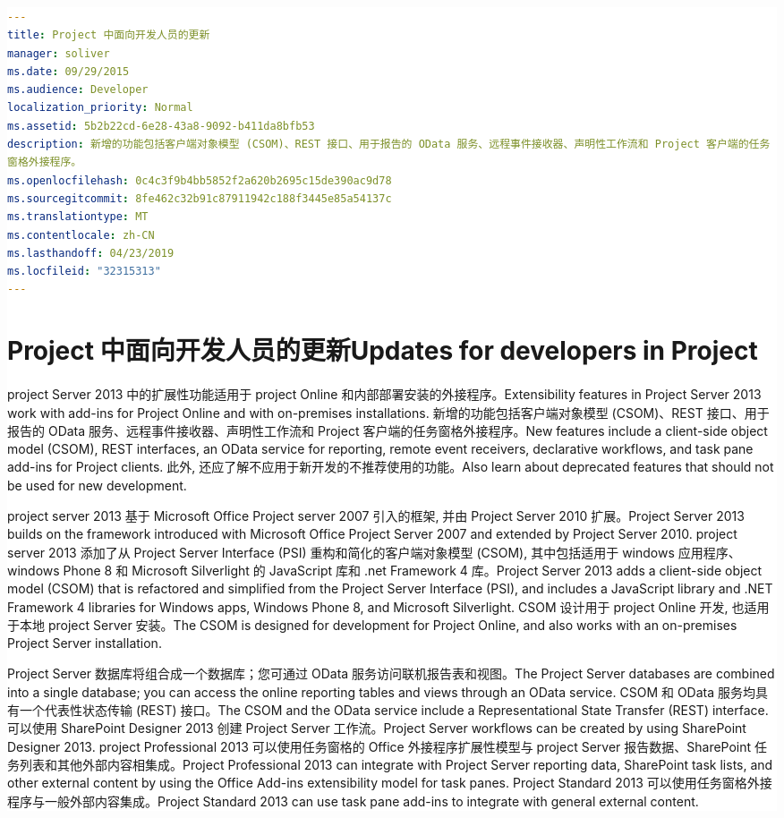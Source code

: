 ```yaml
---
title: Project 中面向开发人员的更新
manager: soliver
ms.date: 09/29/2015
ms.audience: Developer
localization_priority: Normal
ms.assetid: 5b2b22cd-6e28-43a8-9092-b411da8bfb53
description: 新增的功能包括客户端对象模型 (CSOM)、REST 接口、用于报告的 OData 服务、远程事件接收器、声明性工作流和 Project 客户端的任务窗格外接程序。
ms.openlocfilehash: 0c4c3f9b4bb5852f2a620b2695c15de390ac9d78
ms.sourcegitcommit: 8fe462c32b91c87911942c188f3445e85a54137c
ms.translationtype: MT
ms.contentlocale: zh-CN
ms.lasthandoff: 04/23/2019
ms.locfileid: "32315313"
---
```

# <a name="updates-for-developers-in-project"></a><span data-ttu-id="a44e5-103">Project 中面向开发人员的更新</span><span class="sxs-lookup"><span data-stu-id="a44e5-103">Updates for developers in Project</span></span>

<span data-ttu-id="a44e5-104">project Server 2013 中的扩展性功能适用于 project Online 和内部部署安装的外接程序。</span><span class="sxs-lookup"><span data-stu-id="a44e5-104">Extensibility features in Project Server 2013 work with add-ins for Project Online and with on-premises installations.</span></span> <span data-ttu-id="a44e5-105">新增的功能包括客户端对象模型 (CSOM)、REST 接口、用于报告的 OData 服务、远程事件接收器、声明性工作流和 Project 客户端的任务窗格外接程序。</span><span class="sxs-lookup"><span data-stu-id="a44e5-105">New features include a client-side object model (CSOM), REST interfaces, an OData service for reporting, remote event receivers, declarative workflows, and task pane add-ins for Project clients.</span></span> <span data-ttu-id="a44e5-106">此外, 还应了解不应用于新开发的不推荐使用的功能。</span><span class="sxs-lookup"><span data-stu-id="a44e5-106">Also learn about deprecated features that should not be used for new development.</span></span>
  
<span data-ttu-id="a44e5-107">project server 2013 基于 Microsoft Office Project server 2007 引入的框架, 并由 Project Server 2010 扩展。</span><span class="sxs-lookup"><span data-stu-id="a44e5-107">Project Server 2013 builds on the framework introduced with Microsoft Office Project Server 2007 and extended by Project Server 2010.</span></span> <span data-ttu-id="a44e5-108">project server 2013 添加了从 Project Server Interface (PSI) 重构和简化的客户端对象模型 (CSOM), 其中包括适用于 windows 应用程序、windows Phone 8 和 Microsoft Silverlight 的 JavaScript 库和 .net Framework 4 库。</span><span class="sxs-lookup"><span data-stu-id="a44e5-108">Project Server 2013 adds a client-side object model (CSOM) that is refactored and simplified from the Project Server Interface (PSI), and includes a JavaScript library and .NET Framework 4 libraries for Windows apps, Windows Phone 8, and Microsoft Silverlight.</span></span> <span data-ttu-id="a44e5-109">CSOM 设计用于 project Online 开发, 也适用于本地 project Server 安装。</span><span class="sxs-lookup"><span data-stu-id="a44e5-109">The CSOM is designed for development for Project Online, and also works with an on-premises Project Server installation.</span></span> 

<span data-ttu-id="a44e5-110">Project Server 数据库将组合成一个数据库；您可通过 OData 服务访问联机报告表和视图。</span><span class="sxs-lookup"><span data-stu-id="a44e5-110">The Project Server databases are combined into a single database; you can access the online reporting tables and views through an OData service.</span></span> <span data-ttu-id="a44e5-111">CSOM 和 OData 服务均具有一个代表性状态传输 (REST) 接口。</span><span class="sxs-lookup"><span data-stu-id="a44e5-111">The CSOM and the OData service include a Representational State Transfer (REST) interface.</span></span> <span data-ttu-id="a44e5-112">可以使用 SharePoint Designer 2013 创建 Project Server 工作流。</span><span class="sxs-lookup"><span data-stu-id="a44e5-112">Project Server workflows can be created by using SharePoint Designer 2013.</span></span> <span data-ttu-id="a44e5-113">project Professional 2013 可以使用任务窗格的 Office 外接程序扩展性模型与 project Server 报告数据、SharePoint 任务列表和其他外部内容相集成。</span><span class="sxs-lookup"><span data-stu-id="a44e5-113">Project Professional 2013 can integrate with Project Server reporting data, SharePoint task lists, and other external content by using the Office Add-ins extensibility model for task panes.</span></span> <span data-ttu-id="a44e5-114">Project Standard 2013 可以使用任务窗格外接程序与一般外部内容集成。</span><span class="sxs-lookup"><span data-stu-id="a44e5-114">Project Standard 2013 can use task pane add-ins to integrate with general external content.</span></span>
  